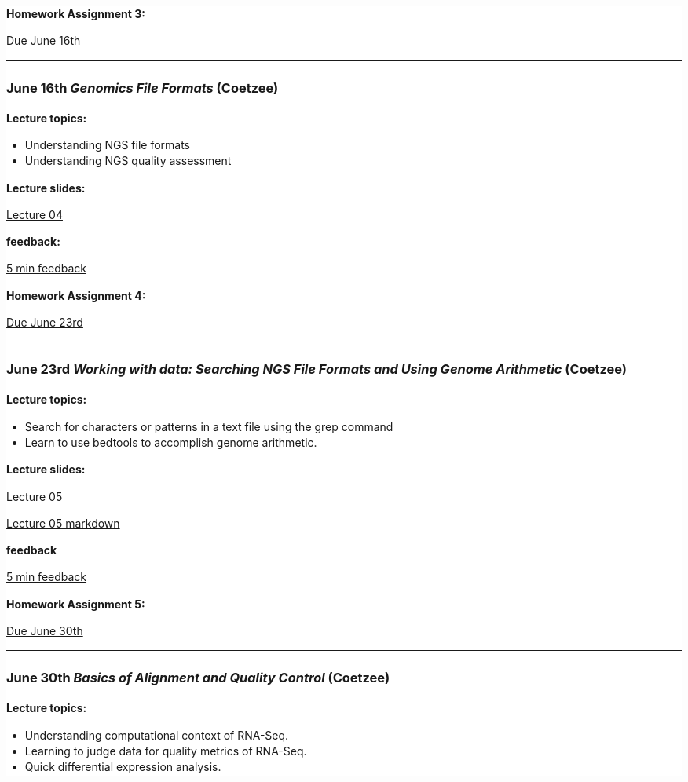 **Homework Assignment 3:**

[Due June 16th](https://junkdnalab.github.io/acg_2023/assignments/hw3.Rmd)

---

### June 16th *Genomics File Formats* (Coetzee)

**Lecture topics:**

-   Understanding NGS file formats
-   Understanding NGS quality assessment

**Lecture slides:**

[Lecture 04](https://junkdnalab.github.io/acg_2023/lectures/file_formats.html)

**feedback:**

[5 min feedback](https://docs.google.com/forms/d/e/1FAIpQLSc_hkByl9eAGl1DN2h7MqDUSRJfBbw-s4SzCROwW0cy7iVnEQ/viewform?usp=sf_link)

**Homework Assignment 4:**

[Due June 23rd](https://junkdnalab.github.io/acg_2023/assignments/hw4.Rmd)

---

### June 23rd *Working with data: Searching NGS File Formats and Using Genome Arithmetic* (Coetzee)

**Lecture topics:**

-   Search for characters or patterns in a text file using the grep
    command
-   Learn to use bedtools to accomplish genome arithmetic.

**Lecture slides:**

[Lecture 05](https://junkdnalab.github.io/acg_2023/lectures/file_searching.html)

[Lecture 05 markdown](https://junkdnalab.github.io/acg_2023/lectures/file_searching.md)

**feedback**

[5 min feedback](https://docs.google.com/forms/d/e/1FAIpQLScBYa_ks2TrPGc9iAil4vlRFfPVn6ytJJCQ5xTwIUt6pJY_Yw/viewform?usp=sf_link)

**Homework Assignment 5:**

[Due June 30th](https://junkdnalab.github.io/acg_2023/assignments/hw5.Rmd)

---

### June 30th *Basics of Alignment and Quality Control* (Coetzee)

**Lecture topics:**

-   Understanding computational context of RNA-Seq.
-   Learning to judge data for quality metrics of RNA-Seq.
-   Quick differential expression analysis.
